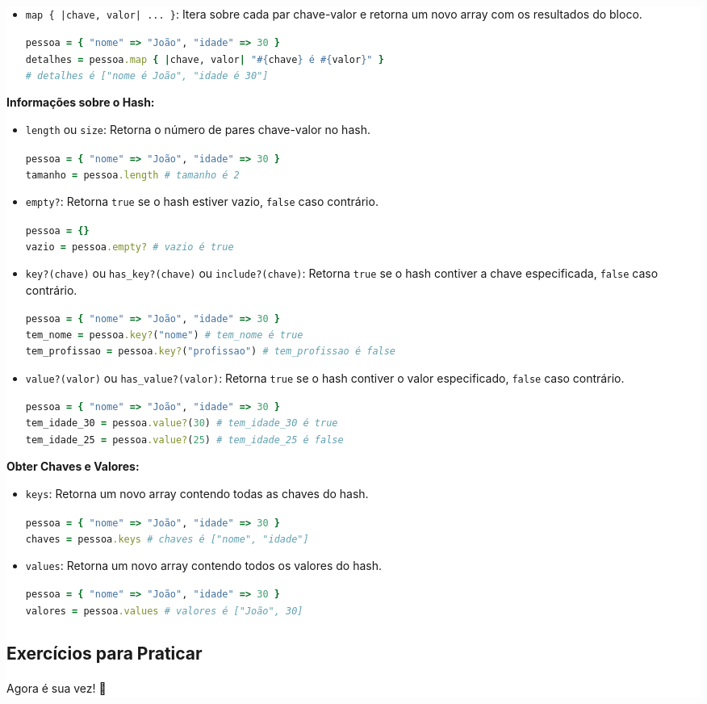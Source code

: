 * `map { |chave, valor| ... }`: Itera sobre cada par chave-valor e retorna um novo array com os resultados do bloco.
    ```ruby
    pessoa = { "nome" => "João", "idade" => 30 }
    detalhes = pessoa.map { |chave, valor| "#{chave} é #{valor}" }
    # detalhes é ["nome é João", "idade é 30"]
    ```

**Informações sobre o Hash:**

* `length` ou `size`: Retorna o número de pares chave-valor no hash.
    ```ruby
    pessoa = { "nome" => "João", "idade" => 30 }
    tamanho = pessoa.length # tamanho é 2
    ```

* `empty?`: Retorna `true` se o hash estiver vazio, `false` caso contrário.
    ```ruby
    pessoa = {}
    vazio = pessoa.empty? # vazio é true
    ```

* `key?(chave)` ou `has_key?(chave)` ou `include?(chave)`: Retorna `true` se o hash contiver a chave especificada, `false` caso contrário.
    ```ruby
    pessoa = { "nome" => "João", "idade" => 30 }
    tem_nome = pessoa.key?("nome") # tem_nome é true
    tem_profissao = pessoa.key?("profissao") # tem_profissao é false
    ```

* `value?(valor)` ou `has_value?(valor)`: Retorna `true` se o hash contiver o valor especificado, `false` caso contrário.
    ```ruby
    pessoa = { "nome" => "João", "idade" => 30 }
    tem_idade_30 = pessoa.value?(30) # tem_idade_30 é true
    tem_idade_25 = pessoa.value?(25) # tem_idade_25 é false
    ```

**Obter Chaves e Valores:**

* `keys`: Retorna um novo array contendo todas as chaves do hash.
    ```ruby
    pessoa = { "nome" => "João", "idade" => 30 }
    chaves = pessoa.keys # chaves é ["nome", "idade"]
    ```

* `values`: Retorna um novo array contendo todos os valores do hash.
    ```ruby
    pessoa = { "nome" => "João", "idade" => 30 }
    valores = pessoa.values # valores é ["João", 30]
    ```

## Exercícios para Praticar
Agora é sua vez! 💪  
